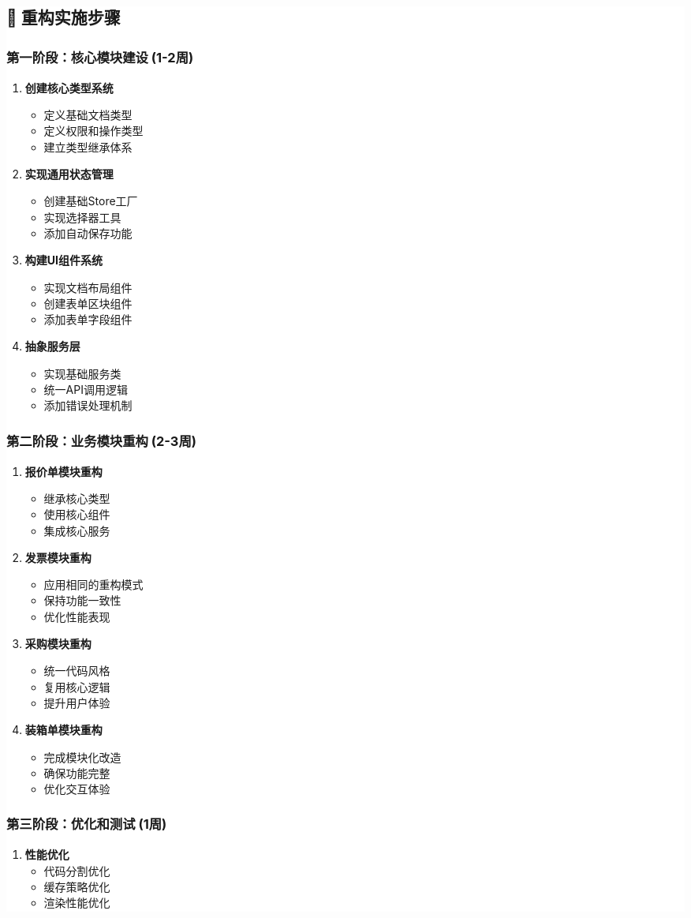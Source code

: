 ```typescript
```

## 📝 重构实施步骤

### 第一阶段：核心模块建设 (1-2周)

1. **创建核心类型系统**
   - 定义基础文档类型
   - 定义权限和操作类型
   - 建立类型继承体系

2. **实现通用状态管理**
   - 创建基础Store工厂
   - 实现选择器工具
   - 添加自动保存功能

3. **构建UI组件系统**
   - 实现文档布局组件
   - 创建表单区块组件
   - 添加表单字段组件

4. **抽象服务层**
   - 实现基础服务类
   - 统一API调用逻辑
   - 添加错误处理机制

### 第二阶段：业务模块重构 (2-3周)

1. **报价单模块重构**
   - 继承核心类型
   - 使用核心组件
   - 集成核心服务

2. **发票模块重构**
   - 应用相同的重构模式
   - 保持功能一致性
   - 优化性能表现

3. **采购模块重构**
   - 统一代码风格
   - 复用核心逻辑
   - 提升用户体验

4. **装箱单模块重构**
   - 完成模块化改造
   - 确保功能完整
   - 优化交互体验

### 第三阶段：优化和测试 (1周)

1. **性能优化**
   - 代码分割优化
   - 缓存策略优化
   - 渲染性能优化
